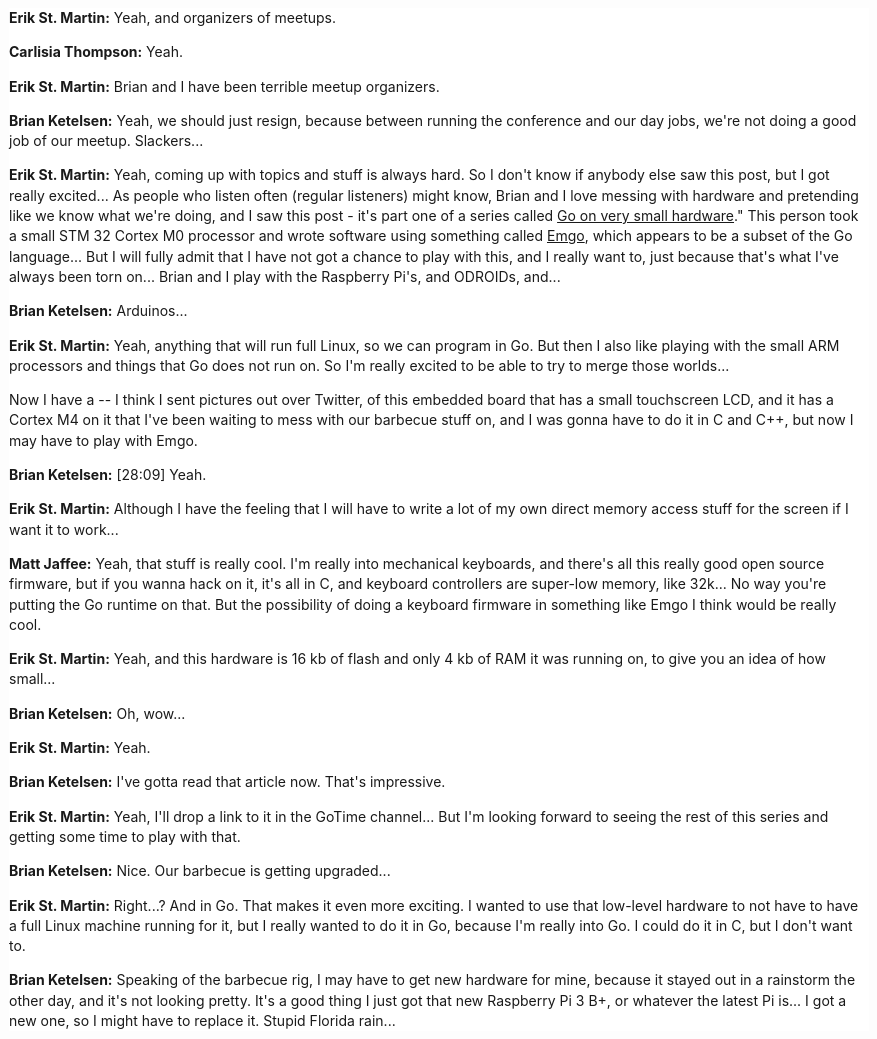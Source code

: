 **Erik St. Martin:** Yeah, and organizers of meetups.

**Carlisia Thompson:** Yeah.

**Erik St. Martin:** Brian and I have been terrible meetup organizers.

**Brian Ketelsen:** Yeah, we should just resign, because between running the conference and our day jobs, we're not doing a good job of our meetup. Slackers...

**Erik St. Martin:** Yeah, coming up with topics and stuff is always hard. So I don't know if anybody else saw this post, but I got really excited... As people who listen often (regular listeners) might know, Brian and I love messing with hardware and pretending like we know what we're doing, and I saw this post - it's part one of a series called [Go on very small hardware](https://ziutek.github.io/2018/03/30/go_on_very_small_hardware.html)." This person took a small STM 32 Cortex M0 processor and wrote software using something called [Emgo](https://github.com/ziutek/emgo), which appears to be a subset of the Go language... But I will fully admit that I have not got a chance to play with this, and I really want to, just because that's what I've always been torn on... Brian and I play with the Raspberry Pi's, and ODROIDs, and...

**Brian Ketelsen:** Arduinos...

**Erik St. Martin:** Yeah, anything that will run full Linux, so we can program in Go. But then I also like playing with the small ARM processors and things that Go does not run on. So I'm really excited to be able to try to merge those worlds...

Now I have a -- I think I sent pictures out over Twitter, of this embedded board that has a small touchscreen LCD, and it has a Cortex M4 on it that I've been waiting to mess with our barbecue stuff on, and I was gonna have to do it in C and C++, but now I may have to play with Emgo.

**Brian Ketelsen:** \[28:09\] Yeah.

**Erik St. Martin:** Although I have the feeling that I will have to write a lot of my own direct memory access stuff for the screen if I want it to work...

**Matt Jaffee:** Yeah, that stuff is really cool. I'm really into mechanical keyboards, and there's all this really good open source firmware, but if you wanna hack on it, it's all in C, and keyboard controllers are super-low memory, like 32k... No way you're putting the Go runtime on that. But the possibility of doing a keyboard firmware in something like Emgo I think would be really cool.

**Erik St. Martin:** Yeah, and this hardware is 16 kb of flash and only 4 kb of RAM it was running on, to give you an idea of how small...

**Brian Ketelsen:** Oh, wow...

**Erik St. Martin:** Yeah.

**Brian Ketelsen:** I've gotta read that article now. That's impressive.

**Erik St. Martin:** Yeah, I'll drop a link to it in the GoTime channel... But I'm looking forward to seeing the rest of this series and getting some time to play with that.

**Brian Ketelsen:** Nice. Our barbecue is getting upgraded...

**Erik St. Martin:** Right...? And in Go. That makes it even more exciting. I wanted to use that low-level hardware to not have to have a full Linux machine running for it, but I really wanted to do it in Go, because I'm really into Go. I could do it in C, but I don't want to.

**Brian Ketelsen:** Speaking of the barbecue rig, I may have to get new hardware for mine, because it stayed out in a rainstorm the other day, and it's not looking pretty. It's a good thing I just got that new Raspberry Pi 3 B+, or whatever the latest Pi is... I got a new one, so I might have to replace it. Stupid Florida rain...
